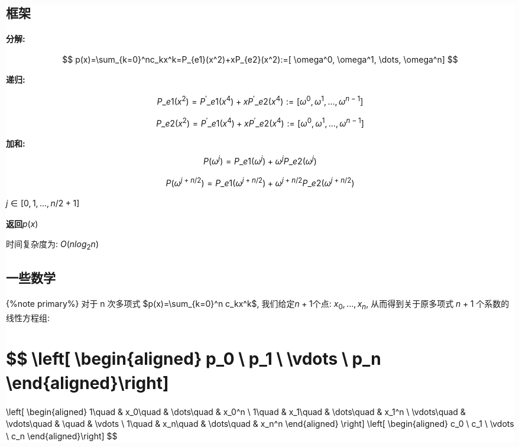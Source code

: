 ## 框架

**分解:**

$$ 
p(x)=\sum_{k=0}^nc_kx^k=P_{e1}(x^2)+xP_{e2}(x^2):=[ \omega^0, \omega^1, \dots, \omega^n] 
$$

**递归:**

$$
P\_{e1}(x^2) = P^{\prime}\_{e1}(x^4)+xP^{\prime}\_{e2}(x^4):=[\omega^0, \omega^1, \dots, \omega^{n-1}] 
$$


$$
P\_{e2}(x^2) = P^{\prime}\_{e1}(x^4)+xP^{\prime}\_{e2}(x^4):=[\omega^0, \omega^1, \dots, \omega^{n-1}] 
$$

**加和:**
$$ 
P(\omega^j)=P\_{e1}(\omega^{j})+\omega^jP\_{e2}(\omega^j) 
$$

$$ 
P(\omega^{j+n/2})=P\_{e1}(\omega^{j+n/2})+\omega^{j+n/2}P\_{e2}(\omega^{j+n/2}) 
$$

$j\in[0,1,\dots, n/2+1]$

**返回**$p(x)$

时间复杂度为: $O(nlog_2n)$

## 一些数学

{%note primary%}
对于 n 次多项式 $p(x)=\sum_{k=0}^n c_kx^k$, 我们给定$n+1$个点: $x_0, \dots, x_n$, 从而得到关于原多项式 $n+1$ 个系数的线性方程组:

$$
\left[
\begin{aligned}
p_0 \\
p_1 \\
\vdots \\
p_n
\end{aligned}\right]
=
\left[
\begin{aligned}
1\quad & x_0\quad & \dots\quad & x_0^n \\
1\quad & x_1\quad & \dots\quad & x_1^n \\
\vdots\quad & \vdots\quad & \quad & \vdots \\
1\quad & x_n\quad & \dots\quad & x_n^n
\end{aligned}
\right]
\left[
\begin{aligned}
c_0 \\
c_1 \\
\vdots \\
c_n
\end{aligned}\right] 
$$

